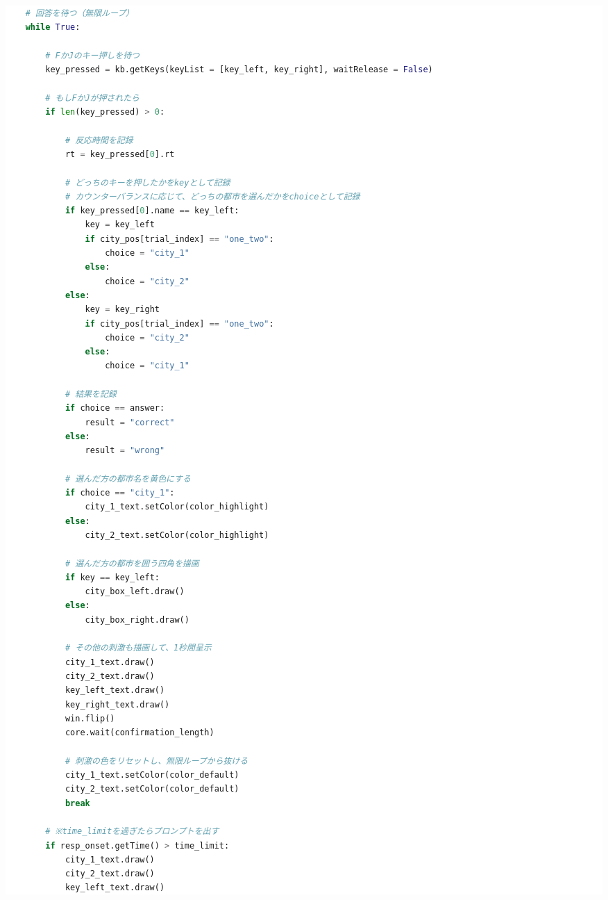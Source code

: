 ```python
    # 回答を待つ（無限ループ）
    while True:

        # FかJのキー押しを待つ
        key_pressed = kb.getKeys(keyList = [key_left, key_right], waitRelease = False)

        # もしFかJが押されたら
        if len(key_pressed) > 0:

            # 反応時間を記録
            rt = key_pressed[0].rt

            # どっちのキーを押したかをkeyとして記録
            # カウンターバランスに応じて、どっちの都市を選んだかをchoiceとして記録
            if key_pressed[0].name == key_left:
                key = key_left
                if city_pos[trial_index] == "one_two":
                    choice = "city_1"
                else:
                    choice = "city_2"
            else:
                key = key_right
                if city_pos[trial_index] == "one_two":
                    choice = "city_2"
                else:
                    choice = "city_1"

            # 結果を記録
            if choice == answer:
                result = "correct"
            else:
                result = "wrong"

            # 選んだ方の都市名を黄色にする
            if choice == "city_1":
                city_1_text.setColor(color_highlight)
            else:
                city_2_text.setColor(color_highlight)

            # 選んだ方の都市を囲う四角を描画
            if key == key_left:
                city_box_left.draw()
            else:
                city_box_right.draw()

            # その他の刺激も描画して、1秒間呈示
            city_1_text.draw()
            city_2_text.draw()
            key_left_text.draw()
            key_right_text.draw()
            win.flip()
            core.wait(confirmation_length)

            # 刺激の色をリセットし、無限ループから抜ける
            city_1_text.setColor(color_default)
            city_2_text.setColor(color_default)
            break

        # ※time_limitを過ぎたらプロンプトを出す
        if resp_onset.getTime() > time_limit:
            city_1_text.draw()
            city_2_text.draw()
            key_left_text.draw()
```

[^1]: 本当は「いきなり」じゃない、すなわち、ある程度想定できたことなんだけど、なかなか準備できないものです。私もそうでした。
[^2]: 試行の順序がシャッフルされているので、本来は呈示位置をシャッフルする必要はないです。一応参考のために書いています。
[^3]: そもそも、この（不親切な）説明に付いて来ようとしている時点でかなりモチベーションがあるはずです。プラスアルファで公式のリファレンスを読めば、実用に耐える実験プログラムをすぐに書けるようになると思います。